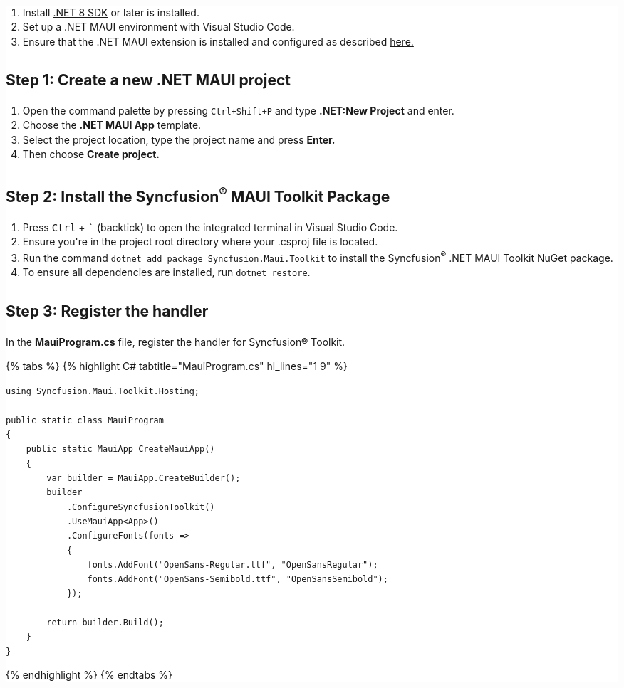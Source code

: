 1. Install [.NET 8 SDK](https://dotnet.microsoft.com/en-us/download/dotnet/8.0) or later is installed.
2. Set up a .NET MAUI environment with Visual Studio Code.
3. Ensure that the .NET MAUI extension is installed and configured as described [here.](https://learn.microsoft.com/en-us/dotnet/maui/get-started/installation?view=net-maui-8.0&tabs=visual-studio-code)

## Step 1: Create a new .NET MAUI project

1. Open the command palette by pressing `Ctrl+Shift+P` and type **.NET:New Project** and enter.
2. Choose the **.NET MAUI App** template.
3. Select the project location, type the project name and press **Enter.**
4. Then choose **Create project.**

## Step 2: Install the Syncfusion<sup>®</sup> MAUI Toolkit Package

1. Press <kbd>Ctrl</kbd> + <kbd>`</kbd> (backtick) to open the integrated terminal in Visual Studio Code.
2. Ensure you're in the project root directory where your .csproj file is located.
3. Run the command `dotnet add package Syncfusion.Maui.Toolkit` to install the Syncfusion<sup>®</sup> .NET MAUI Toolkit NuGet package.
4. To ensure all dependencies are installed, run `dotnet restore`.

## Step 3: Register the handler

In the **MauiProgram.cs** file, register the handler for Syncfusion® Toolkit.

{% tabs %}
{% highlight C# tabtitle="MauiProgram.cs" hl_lines="1 9" %}

    using Syncfusion.Maui.Toolkit.Hosting;

    public static class MauiProgram
    {
	    public static MauiApp CreateMauiApp()
	    {
	        var builder = MauiApp.CreateBuilder();
		    builder
			    .ConfigureSyncfusionToolkit()
			    .UseMauiApp<App>()
			    .ConfigureFonts(fonts =>
			    {
				    fonts.AddFont("OpenSans-Regular.ttf", "OpenSansRegular");
				    fonts.AddFont("OpenSans-Semibold.ttf", "OpenSansSemibold");
			    });

		    return builder.Build();
	    }
    }

{% endhighlight %}
{% endtabs %}
